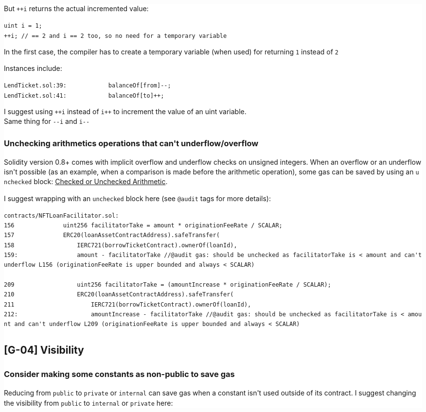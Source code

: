 But `++i` returns the actual incremented value:

```solidity
uint i = 1;  
++i; // == 2 and i == 2 too, so no need for a temporary variable  
```

In the first case, the compiler has to create a temporary variable (when used) for returning `1` instead of `2`

Instances include:

```solidity
LendTicket.sol:39:            balanceOf[from]--;
LendTicket.sol:41:            balanceOf[to]++;
```

I suggest using `++i` instead of `i++` to increment the value of an uint variable.<br>
Same thing for `--i` and `i--`

### Unchecking arithmetics operations that can't underflow/overflow

Solidity version 0.8+ comes with implicit overflow and underflow checks on unsigned integers. When an overflow or an underflow isn't possible (as an example, when a comparison is made before the arithmetic operation), some gas can be saved by using an `unchecked` block: [Checked or Unchecked Arithmetic](https://docs.soliditylang.org/en/v0.8.10/control-structures.html#checked-or-unchecked-arithmetic).

I suggest wrapping with an `unchecked` block here (see `@audit` tags for more details):

```solidity
contracts/NFTLoanFacilitator.sol:
156              uint256 facilitatorTake = amount * originationFeeRate / SCALAR;
157              ERC20(loanAssetContractAddress).safeTransfer(
158                  IERC721(borrowTicketContract).ownerOf(loanId),
159:                 amount - facilitatorTake //@audit gas: should be unchecked as facilitatorTake is < amount and can't underflow L156 (originationFeeRate is upper bounded and always < SCALAR)

209                  uint256 facilitatorTake = (amountIncrease * originationFeeRate / SCALAR);
210                  ERC20(loanAssetContractAddress).safeTransfer(
211                      IERC721(borrowTicketContract).ownerOf(loanId),
212:                     amountIncrease - facilitatorTake //@audit gas: should be unchecked as facilitatorTake is < amount and can't underflow L209 (originationFeeRate is upper bounded and always < SCALAR)
```

## [G-04] Visibility

### Consider making some constants as non-public to save gas

Reducing from `public` to `private` or `internal` can save gas when a constant isn't used outside of its contract.
I suggest changing the visibility from `public` to `internal` or `private` here:
